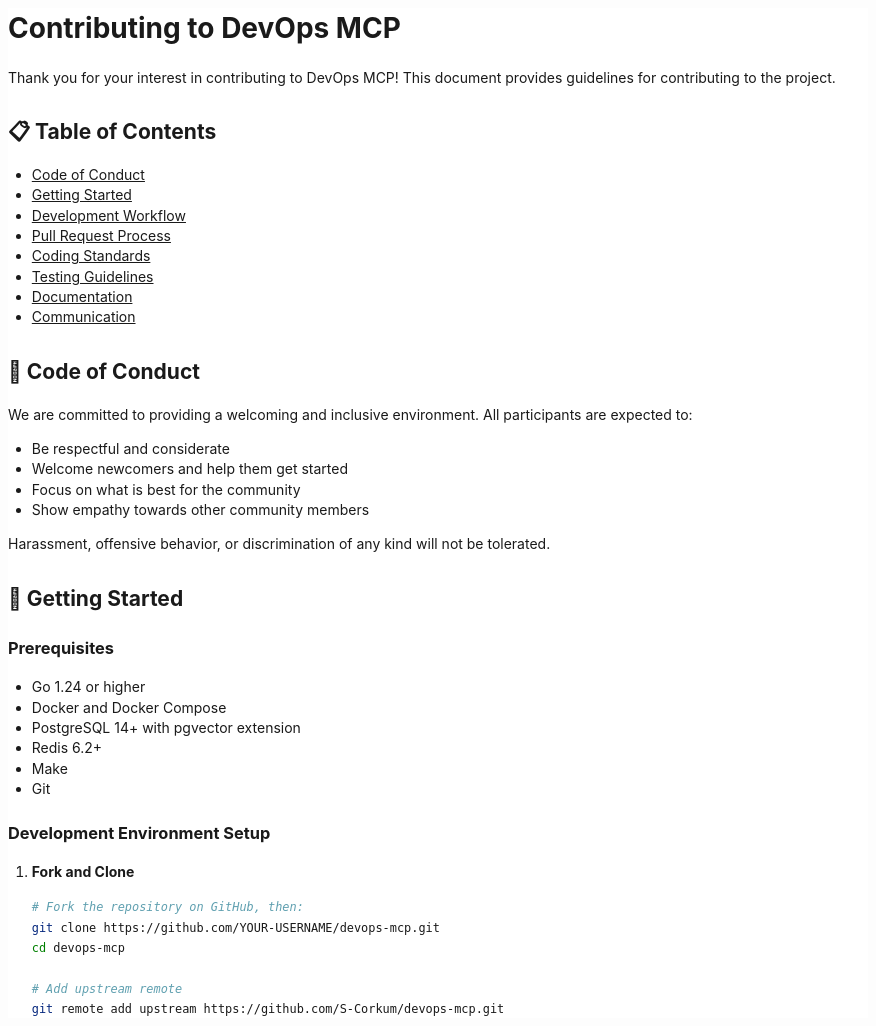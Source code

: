 # Contributing to DevOps MCP

Thank you for your interest in contributing to DevOps MCP! This document provides guidelines for contributing to the project.

## 📋 Table of Contents

- [Code of Conduct](#code-of-conduct)
- [Getting Started](#getting-started)
- [Development Workflow](#development-workflow)
- [Pull Request Process](#pull-request-process)
- [Coding Standards](#coding-standards)
- [Testing Guidelines](#testing-guidelines)
- [Documentation](#documentation)
- [Communication](#communication)

## 🤝 Code of Conduct

We are committed to providing a welcoming and inclusive environment. All participants are expected to:

- Be respectful and considerate
- Welcome newcomers and help them get started
- Focus on what is best for the community
- Show empathy towards other community members

Harassment, offensive behavior, or discrimination of any kind will not be tolerated.

## 🚀 Getting Started

### Prerequisites

- Go 1.24 or higher
- Docker and Docker Compose
- PostgreSQL 14+ with pgvector extension
- Redis 6.2+
- Make
- Git

### Development Environment Setup

1. **Fork and Clone**
   ```bash
   # Fork the repository on GitHub, then:
   git clone https://github.com/YOUR-USERNAME/devops-mcp.git
   cd devops-mcp
   
   # Add upstream remote
   git remote add upstream https://github.com/S-Corkum/devops-mcp.git
   ```
